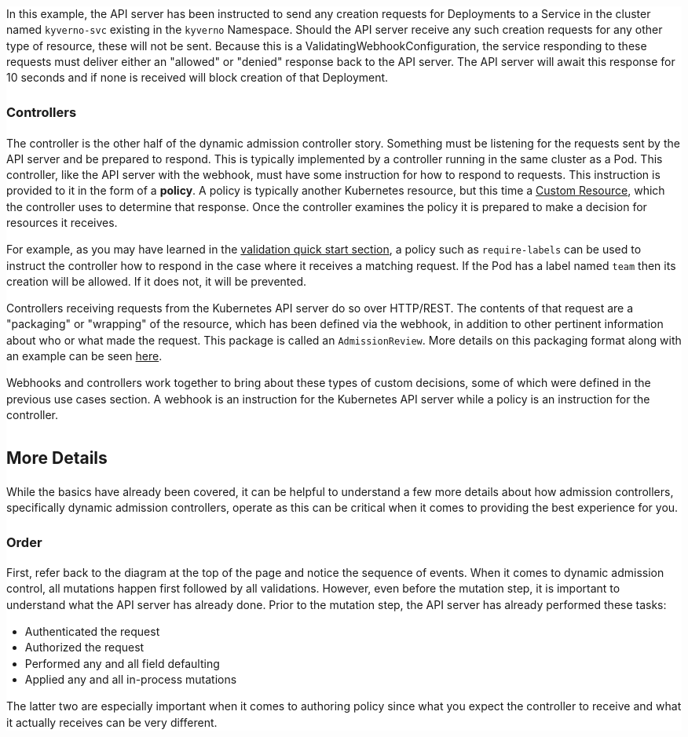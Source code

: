In this example, the API server has been instructed to send any creation requests for Deployments to a Service in the cluster named `kyverno-svc` existing in the `kyverno` Namespace. Should the API server receive any such creation requests for any other type of resource, these will not be sent. Because this is a ValidatingWebhookConfiguration, the service responding to these requests must deliver either an "allowed" or "denied" response back to the API server. The API server will await this response for 10 seconds and if none is received will block creation of that Deployment.

### Controllers

The controller is the other half of the dynamic admission controller story. Something must be listening for the requests sent by the API server and be prepared to respond. This is typically implemented by a controller running in the same cluster as a Pod. This controller, like the API server with the webhook, must have some instruction for how to respond to requests. This instruction is provided to it in the form of a **policy**. A policy is typically another Kubernetes resource, but this time a [Custom Resource](https://kubernetes.io/docs/concepts/extend-kubernetes/api-extension/custom-resources/), which the controller uses to determine that response. Once the controller examines the policy it is prepared to make a decision for resources it receives.

For example, as you may have learned in the [validation quick start section](../introduction/quick-start.md#validate-resources), a policy such as `require-labels` can be used to instruct the controller how to respond in the case where it receives a matching request. If the Pod has a label named `team` then its creation will be allowed. If it does not, it will be prevented.

Controllers receiving requests from the Kubernetes API server do so over HTTP/REST. The contents of that request are a "packaging" or "wrapping" of the resource, which has been defined via the webhook, in addition to other pertinent information about who or what made the request. This package is called an `AdmissionReview`. More details on this packaging format along with an example can be seen [here](../writing-policies/jmespath.md#admissionreview).

Webhooks and controllers work together to bring about these types of custom decisions, some of which were defined in the previous use cases section. A webhook is an instruction for the Kubernetes API server while a policy is an instruction for the controller.

## More Details

While the basics have already been covered, it can be helpful to understand a few more details about how admission controllers, specifically dynamic admission controllers, operate as this can be critical when it comes to providing the best experience for you.

### Order

First, refer back to the diagram at the top of the page and notice the sequence of events. When it comes to dynamic admission control, all mutations happen first followed by all validations. However, even before the mutation step, it is important to understand what the API server has already done. Prior to the mutation step, the API server has already performed these tasks:

* Authenticated the request
* Authorized the request
* Performed any and all field defaulting
* Applied any and all in-process mutations

The latter two are especially important when it comes to authoring policy since what you expect the controller to receive and what it actually receives can be very different.
